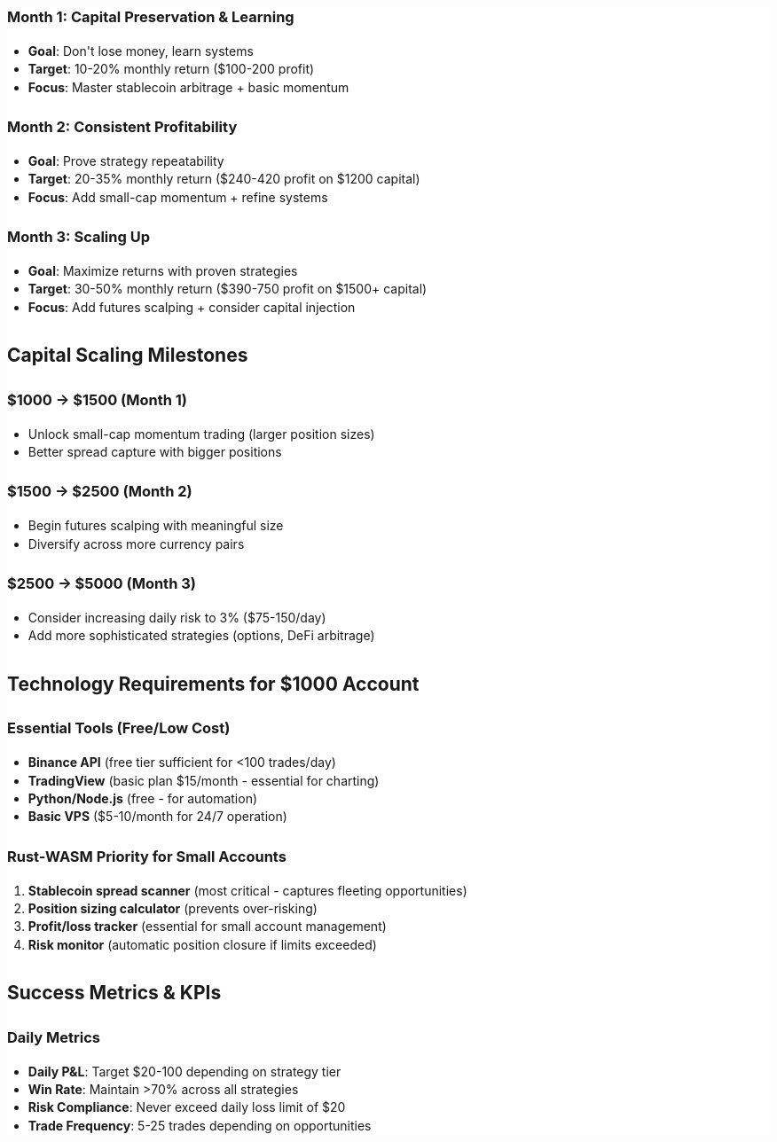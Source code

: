 ### Month 1: Capital Preservation & Learning
- **Goal**: Don't lose money, learn systems
- **Target**: 10-20% monthly return ($100-200 profit)
- **Focus**: Master stablecoin arbitrage + basic momentum

### Month 2: Consistent Profitability  
- **Goal**: Prove strategy repeatability
- **Target**: 20-35% monthly return ($240-420 profit on $1200 capital)
- **Focus**: Add small-cap momentum + refine systems

### Month 3: Scaling Up
- **Goal**: Maximize returns with proven strategies
- **Target**: 30-50% monthly return ($390-750 profit on $1500+ capital)
- **Focus**: Add futures scalping + consider capital injection

## Capital Scaling Milestones

### $1000 → $1500 (Month 1)
- Unlock small-cap momentum trading (larger position sizes)
- Better spread capture with bigger positions

### $1500 → $2500 (Month 2)
- Begin futures scalping with meaningful size
- Diversify across more currency pairs

### $2500 → $5000 (Month 3)
- Consider increasing daily risk to 3% ($75-150/day)
- Add more sophisticated strategies (options, DeFi arbitrage)

## Technology Requirements for $1000 Account

### Essential Tools (Free/Low Cost)
- **Binance API** (free tier sufficient for <100 trades/day)
- **TradingView** (basic plan $15/month - essential for charting)
- **Python/Node.js** (free - for automation)
- **Basic VPS** ($5-10/month for 24/7 operation)

### Rust-WASM Priority for Small Accounts
1. **Stablecoin spread scanner** (most critical - captures fleeting opportunities)
2. **Position sizing calculator** (prevents over-risking)
3. **Profit/loss tracker** (essential for small account management)
4. **Risk monitor** (automatic position closure if limits exceeded)

## Success Metrics & KPIs

### Daily Metrics
- **Daily P&L**: Target $20-100 depending on strategy tier
- **Win Rate**: Maintain >70% across all strategies
- **Risk Compliance**: Never exceed daily loss limit of $20
- **Trade Frequency**: 5-25 trades depending on opportunities
